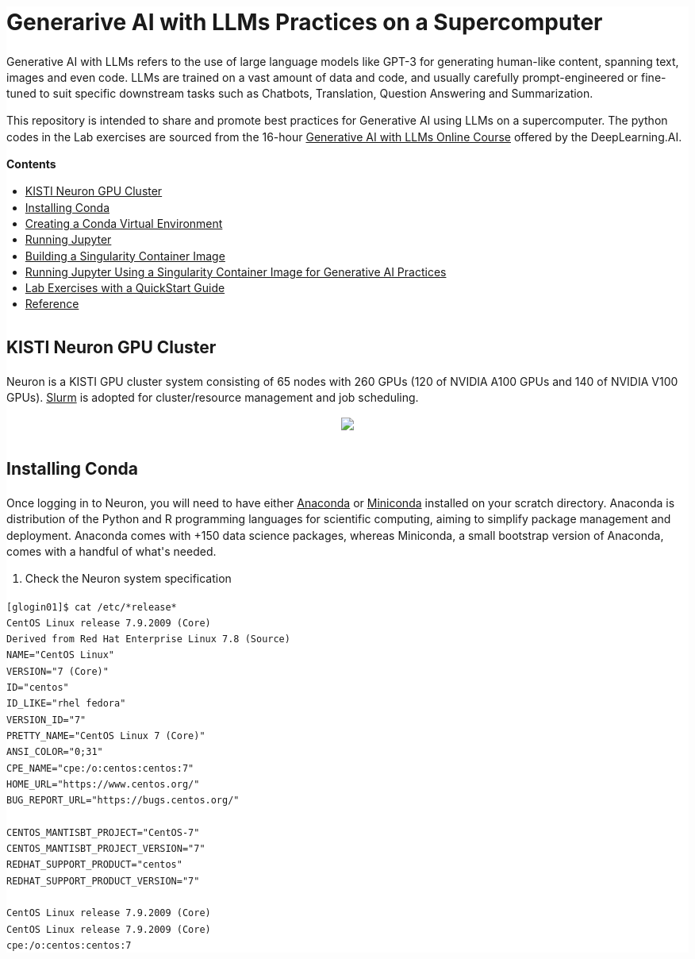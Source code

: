 # Generarive AI with LLMs Practices on a Supercomputer

Generative AI with LLMs refers to the use of large language models like GPT-3 for generating human-like content, spanning text, images and even code. LLMs are trained on a vast amount of data and code, and usually carefully prompt-engineered or fine-tuned to suit specific downstream tasks such as Chatbots, Translation, Question Answering and Summarization. 

This repository is intended to share and promote best practices for Generative AI using LLMs on a supercomputer. The python codes in the Lab exercises are sourced from the 16-hour [Generative AI with LLMs Online Course](https://www.coursera.org/learn/generative-ai-with-llms) offered by the DeepLearning.AI. 

**Contents**
* [KISTI Neuron GPU Cluster](#kisti-neuron-gpu-cluster)
* [Installing Conda](#installing-conda)
* [Creating a Conda Virtual Environment](#creating-a-conda-virtual-environment)
* [Running Jupyter](#running-jupyter)
* [Building a Singularity Container Image](#building-a-singularity-container-image)
* [Running Jupyter Using a Singularity Container Image for Generative AI Practices](#running-jupyter-with-a-singularity-container-image-for-generative-ai-practices)
* [Lab Exercises with a QuickStart Guide](#lab-exercises-with-a-quickstart-guide)
* [Reference](#reference)


## KISTI Neuron GPU Cluster
Neuron is a KISTI GPU cluster system consisting of 65 nodes with 260 GPUs (120 of NVIDIA A100 GPUs and 140 of NVIDIA V100 GPUs). [Slurm](https://slurm.schedmd.com/) is adopted for cluster/resource management and job scheduling.

<p align="center"><img src="https://user-images.githubusercontent.com/84169368/205237254-b916eccc-e4b7-46a8-b7ba-c156e7609314.png"/></p>

## Installing Conda
Once logging in to Neuron, you will need to have either [Anaconda](https://www.anaconda.com/) or [Miniconda](https://docs.conda.io/en/latest/miniconda.html) installed on your scratch directory. Anaconda is distribution of the Python and R programming languages for scientific computing, aiming to simplify package management and deployment. Anaconda comes with +150 data science packages, whereas Miniconda, a small bootstrap version of Anaconda, comes with a handful of what's needed.

1. Check the Neuron system specification
```
[glogin01]$ cat /etc/*release*
CentOS Linux release 7.9.2009 (Core)
Derived from Red Hat Enterprise Linux 7.8 (Source)
NAME="CentOS Linux"
VERSION="7 (Core)"
ID="centos"
ID_LIKE="rhel fedora"
VERSION_ID="7"
PRETTY_NAME="CentOS Linux 7 (Core)"
ANSI_COLOR="0;31"
CPE_NAME="cpe:/o:centos:centos:7"
HOME_URL="https://www.centos.org/"
BUG_REPORT_URL="https://bugs.centos.org/"

CENTOS_MANTISBT_PROJECT="CentOS-7"
CENTOS_MANTISBT_PROJECT_VERSION="7"
REDHAT_SUPPORT_PRODUCT="centos"
REDHAT_SUPPORT_PRODUCT_VERSION="7"

CentOS Linux release 7.9.2009 (Core)
CentOS Linux release 7.9.2009 (Core)
cpe:/o:centos:centos:7
```
